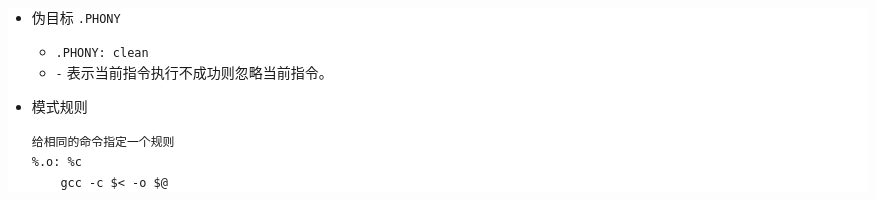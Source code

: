 - 伪目标 `.PHONY` 
  - `.PHONY: clean`
  - `-` 表示当前指令执行不成功则忽略当前指令。

- 模式规则
    ```
    给相同的命令指定一个规则
    %.o: %c
        gcc -c $< -o $@
    ```
